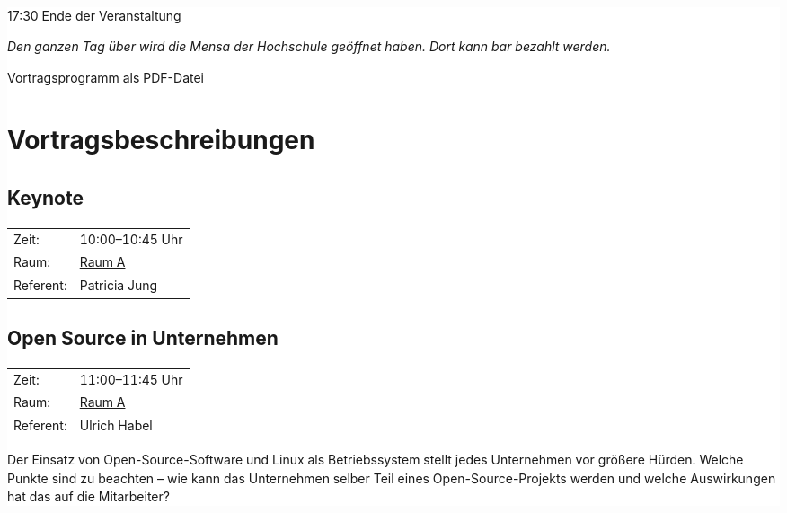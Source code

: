   <tr>
    <td class="zeit">17:30</td>
    <td colspan="4" class="luga-zwischen">Ende der Veranstaltung</td>
  </tr>
</tbody></table>


<em>Den ganzen Tag über wird die Mensa der Hochschule geöffnet haben. Dort kann bar bezahlt werden.</em>

<a href="/Aktionen/LIT-2014/vortragsprogramm.pdf">Vortragsprogramm als PDF-Datei</a>

<h1>Vortragsbeschreibungen</h1>

<h2 id="keynote">Keynote</h2>

<table class="vortragsinfo">
  <tbody><tr>
    <td>Zeit:</td>
    <td>10:00–10:45 Uhr</td>

  </tr>

  <tr>
    <td>Raum:</td>
    <td><a href="#raeume">Raum A</a></td>
  </tr>

  <tr>
    <td>Referent:</td>
    <td>Patricia Jung</td>
  </tr>
</tbody></table>


<h2 id="a1">Open Source in Unternehmen</h2>

<table class="vortragsinfo">
  <tbody><tr>
    <td>Zeit:</td>
    <td>11:00–11:45 Uhr</td>
  </tr>

  <tr>
    <td>Raum:</td>
    <td><a href="#raeume">Raum A</a></td>
  </tr>

  <tr>
    <td>Referent:</td>
    <td>Ulrich Habel</td>
  </tr>
</tbody></table>

<div class="abstract">
Der Einsatz von Open-Source-Software und Linux als Betriebssystem stellt jedes
Unternehmen vor größere Hürden. Welche Punkte sind zu beachten – wie kann das
Unternehmen selber Teil eines Open-Source-Projekts werden und welche
Auswirkungen hat das auf die Mitarbeiter?
